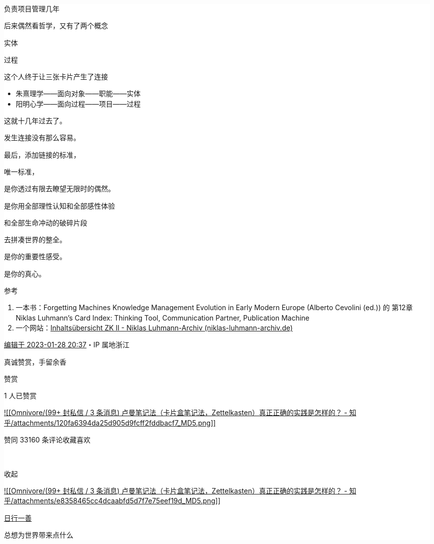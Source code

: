 负责项目管理几年

后来偶然看哲学，又有了两个概念

实体

过程

这个人终于让三张卡片产生了连接

* 朱熹理学——面向对象——职能——实体
* 阳明心学——面向过程——项目——过程

这就十几年过去了。

发生连接没有那么容易。

最后，添加链接的标准，

唯一标准，

是你透过有限去瞭望无限时的偶然。

是你用全部理性认知和全部感性体验

和全部生命冲动的破碎片段

去拼凑世界的整全。

是你的重要性感受。

是你的真心。

参考

1. 一本书：Forgetting Machines Knowledge Management Evolution in Early Modern Europe (Alberto Cevolini (ed.)) 的 第12章 Niklas Luhmann’s Card Index: Thinking Tool, Communication Partner, Publication Machine
2. 一个网站：[Inhaltsübersicht ZK II - Niklas Luhmann-Archiv (niklas-luhmann-archiv.de)](https://link.zhihu.com/?target=https%3A//niklas-luhmann-archiv.de/bestand/zettelkasten/inhaltsuebersicht%23ZK%5F2%5Feditor%5FI%5F21-1)

[编辑于 2023-01-28 20:37](https://www.zhihu.com/question/579920567/answer/2857182253)・IP 属地浙江

真诚赞赏，手留余香

赞赏

1 人已赞赏

[![[Omnivore/(99+ 封私信 / 3 条消息) 卢曼笔记法（卡片盒笔记法，Zettelkasten）真正正确的实践是怎样的？ - 知乎/attachments/120fa6394da25d905d9fcff2fddbacf7_MD5.png]]](https://www.zhihu.com/people/yan-yan-yan-95-18-29)

​赞同 331​​60 条评论​收藏​喜欢

​

收起​

[![[Omnivore/(99+ 封私信 / 3 条消息) 卢曼笔记法（卡片盒笔记法，Zettelkasten）真正正确的实践是怎样的？ - 知乎/attachments/e8358465cc4dcaabfd5d7f7e75eef19d_MD5.png]]](https://www.zhihu.com/people/zhu-hao-ran-72-59)

[日行一善](https://www.zhihu.com/people/zhu-hao-ran-72-59)

总想为世界带来点什么
